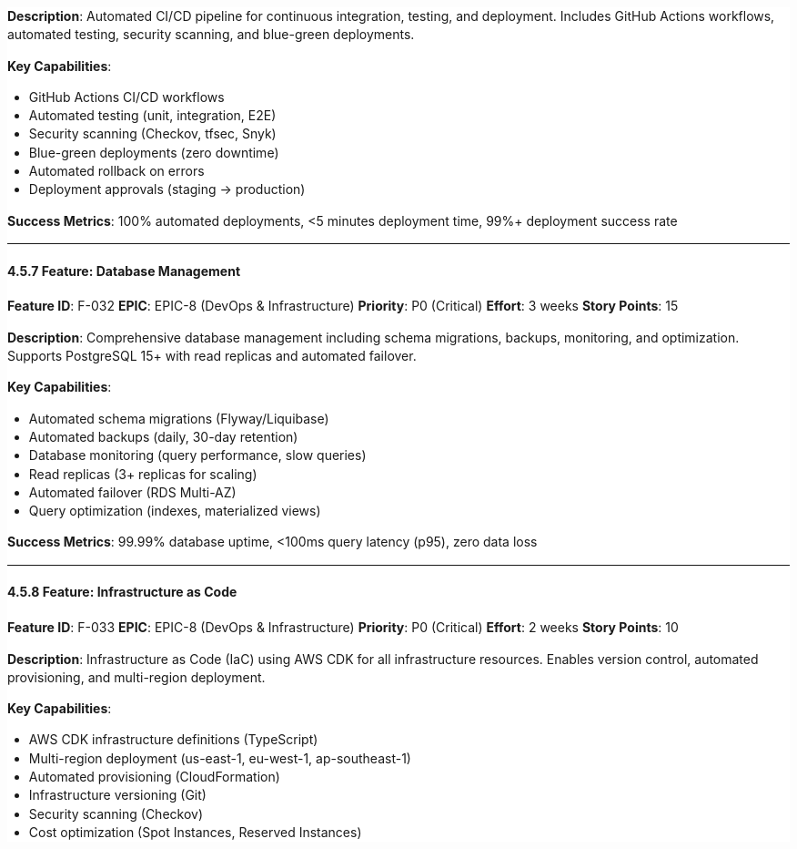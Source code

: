 **Description**: Automated CI/CD pipeline for continuous integration, testing, and deployment. Includes GitHub Actions workflows, automated testing, security scanning, and blue-green deployments.

**Key Capabilities**:
- GitHub Actions CI/CD workflows
- Automated testing (unit, integration, E2E)
- Security scanning (Checkov, tfsec, Snyk)
- Blue-green deployments (zero downtime)
- Automated rollback on errors
- Deployment approvals (staging → production)

**Success Metrics**: 100% automated deployments, <5 minutes deployment time, 99%+ deployment success rate

---

#### 4.5.7 Feature: Database Management

**Feature ID**: F-032
**EPIC**: EPIC-8 (DevOps & Infrastructure)
**Priority**: P0 (Critical)
**Effort**: 3 weeks
**Story Points**: 15

**Description**: Comprehensive database management including schema migrations, backups, monitoring, and optimization. Supports PostgreSQL 15+ with read replicas and automated failover.

**Key Capabilities**:
- Automated schema migrations (Flyway/Liquibase)
- Automated backups (daily, 30-day retention)
- Database monitoring (query performance, slow queries)
- Read replicas (3+ replicas for scaling)
- Automated failover (RDS Multi-AZ)
- Query optimization (indexes, materialized views)

**Success Metrics**: 99.99% database uptime, <100ms query latency (p95), zero data loss

---

#### 4.5.8 Feature: Infrastructure as Code

**Feature ID**: F-033
**EPIC**: EPIC-8 (DevOps & Infrastructure)
**Priority**: P0 (Critical)
**Effort**: 2 weeks
**Story Points**: 10

**Description**: Infrastructure as Code (IaC) using AWS CDK for all infrastructure resources. Enables version control, automated provisioning, and multi-region deployment.

**Key Capabilities**:
- AWS CDK infrastructure definitions (TypeScript)
- Multi-region deployment (us-east-1, eu-west-1, ap-southeast-1)
- Automated provisioning (CloudFormation)
- Infrastructure versioning (Git)
- Security scanning (Checkov)
- Cost optimization (Spot Instances, Reserved Instances)
